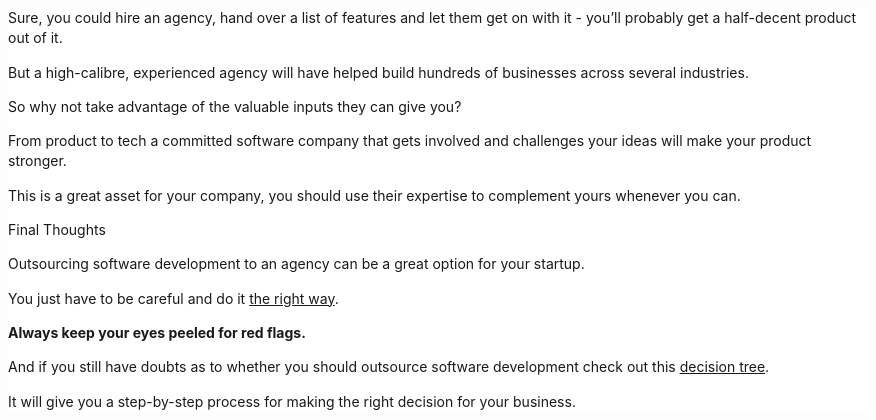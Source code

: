 Sure, you could hire an agency, hand over a list of features and let them get on with it - you’ll probably get a half-decent product out of it.

But a high-calibre, experienced agency will have helped build hundreds of businesses across several industries.

So why not take advantage of the valuable inputs they can give you?

From product to tech a committed software company that gets involved and challenges your ideas will make your product stronger.

This is a great asset for your company, you should use their expertise to complement yours whenever you can.

Final Thoughts

Outsourcing software development to an agency can be a great option for your startup.

You just have to be careful and do it [the right way](https://altar.io/founders-guide-how-to-outsource-software-development-2020/).

**Always keep your eyes peeled for red flags.**

And if you still have doubts as to whether you should outsource software development check out this [decision tree](https://altar.io/should-a-startup-outsource-its-software-development/).

It will give you a step-by-step process for making the right decision for your business.
